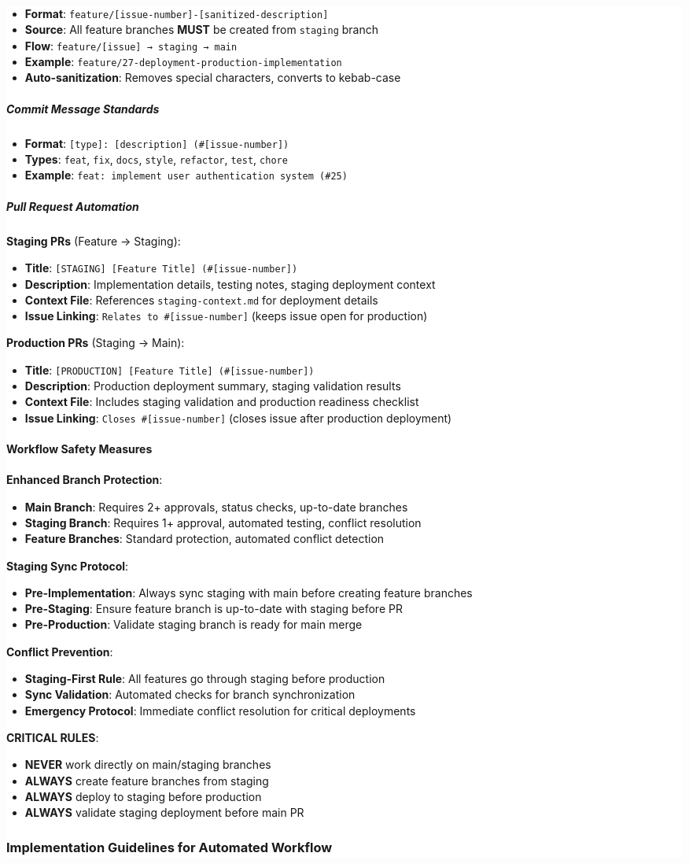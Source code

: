 - **Format**: `feature/[issue-number]-[sanitized-description]`
- **Source**: All feature branches **MUST** be created from `staging` branch
- **Flow**: `feature/[issue] → staging → main`
- **Example**: `feature/27-deployment-production-implementation`
- **Auto-sanitization**: Removes special characters, converts to kebab-case

##### Commit Message Standards

- **Format**: `[type]: [description] (#[issue-number])`
- **Types**: `feat`, `fix`, `docs`, `style`, `refactor`, `test`, `chore`
- **Example**: `feat: implement user authentication system (#25)`

##### Pull Request Automation

**Staging PRs** (Feature → Staging):

- **Title**: `[STAGING] [Feature Title] (#[issue-number])`
- **Description**: Implementation details, testing notes, staging deployment context
- **Context File**: References `staging-context.md` for deployment details
- **Issue Linking**: `Relates to #[issue-number]` (keeps issue open for production)

**Production PRs** (Staging → Main):

- **Title**: `[PRODUCTION] [Feature Title] (#[issue-number])`
- **Description**: Production deployment summary, staging validation results
- **Context File**: Includes staging validation and production readiness checklist
- **Issue Linking**: `Closes #[issue-number]` (closes issue after production deployment)

#### Workflow Safety Measures

**Enhanced Branch Protection**:

- **Main Branch**: Requires 2+ approvals, status checks, up-to-date branches
- **Staging Branch**: Requires 1+ approval, automated testing, conflict resolution
- **Feature Branches**: Standard protection, automated conflict detection

**Staging Sync Protocol**:

- **Pre-Implementation**: Always sync staging with main before creating feature branches
- **Pre-Staging**: Ensure feature branch is up-to-date with staging before PR
- **Pre-Production**: Validate staging branch is ready for main merge

**Conflict Prevention**:

- **Staging-First Rule**: All features go through staging before production
- **Sync Validation**: Automated checks for branch synchronization
- **Emergency Protocol**: Immediate conflict resolution for critical deployments

**CRITICAL RULES**:

- **NEVER** work directly on main/staging branches
- **ALWAYS** create feature branches from staging
- **ALWAYS** deploy to staging before production
- **ALWAYS** validate staging deployment before main PR

### Implementation Guidelines for Automated Workflow
